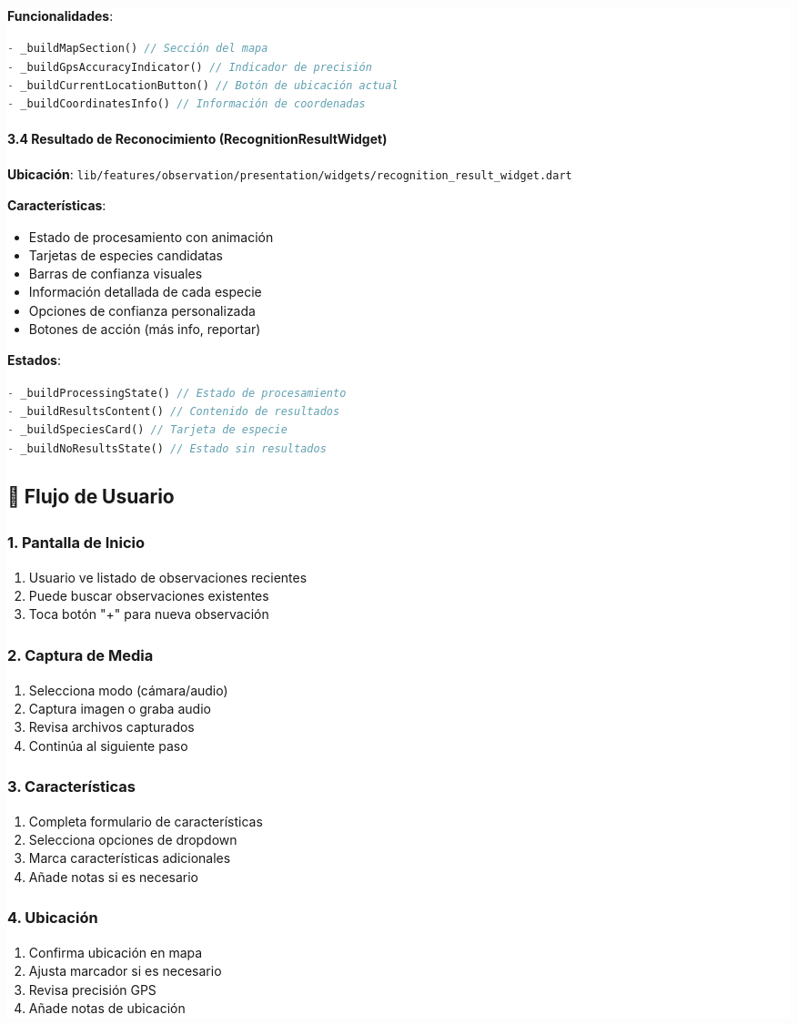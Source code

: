 **Funcionalidades**:
```dart
- _buildMapSection() // Sección del mapa
- _buildGpsAccuracyIndicator() // Indicador de precisión
- _buildCurrentLocationButton() // Botón de ubicación actual
- _buildCoordinatesInfo() // Información de coordenadas
```

#### 3.4 Resultado de Reconocimiento (RecognitionResultWidget)
**Ubicación**: `lib/features/observation/presentation/widgets/recognition_result_widget.dart`

**Características**:
- Estado de procesamiento con animación
- Tarjetas de especies candidatas
- Barras de confianza visuales
- Información detallada de cada especie
- Opciones de confianza personalizada
- Botones de acción (más info, reportar)

**Estados**:
```dart
- _buildProcessingState() // Estado de procesamiento
- _buildResultsContent() // Contenido de resultados
- _buildSpeciesCard() // Tarjeta de especie
- _buildNoResultsState() // Estado sin resultados
```

## 🎯 Flujo de Usuario

### 1. Pantalla de Inicio
1. Usuario ve listado de observaciones recientes
2. Puede buscar observaciones existentes
3. Toca botón "+" para nueva observación

### 2. Captura de Media
1. Selecciona modo (cámara/audio)
2. Captura imagen o graba audio
3. Revisa archivos capturados
4. Continúa al siguiente paso

### 3. Características
1. Completa formulario de características
2. Selecciona opciones de dropdown
3. Marca características adicionales
4. Añade notas si es necesario

### 4. Ubicación
1. Confirma ubicación en mapa
2. Ajusta marcador si es necesario
3. Revisa precisión GPS
4. Añade notas de ubicación
